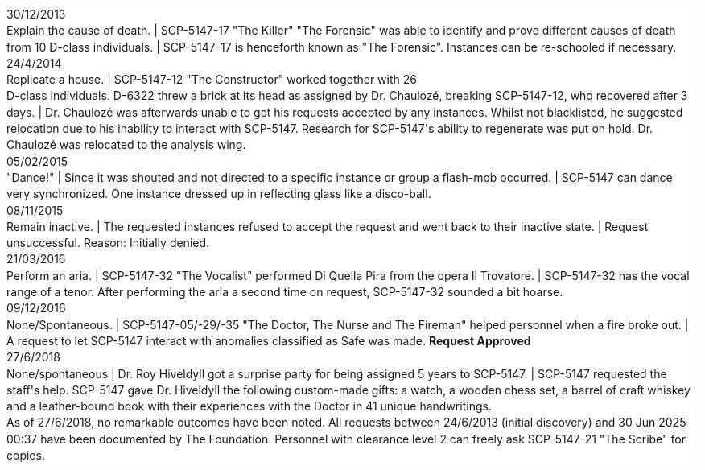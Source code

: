 30/12/2013  
Explain the cause of death. | SCP-5147-17 "The Killer" "The Forensic" was able to identify and prove different causes of death from 10 D-class individuals. |  SCP-5147-17 is henceforth known as "The Forensic". Instances can be re-schooled if necessary.  
24/4/2014  
Replicate a house. |  SCP-5147-12 "The Constructor" worked together with 26  
D-class individuals. D-6322 threw a brick at its head as assigned by Dr. Chaulozé, breaking SCP-5147-12, who recovered after 3 days. |  Dr. Chaulozé was afterwards unable to get his requests accepted by any instances. Whilst not blacklisted, he suggested relocation due to his inability to interact with SCP-5147. Research for SCP-5147's ability to regenerate was put on hold. Dr. Chaulozé was relocated to the analysis wing.  
05/02/2015  
"Dance!" | Since it was shouted and not directed to a specific instance or group a flash-mob occurred. | SCP-5147 can dance very synchronized. One instance dressed up in reflecting glass like a disco-ball.  
08/11/2015  
Remain inactive. | The requested instances refused to accept the request and went back to their inactive state. | Request unsuccessful. Reason: Initially denied.  
21/03/2016  
Perform an aria. | SCP-5147-32 "The Vocalist" performed Di Quella Pira from the opera Il Trovatore. | SCP-5147-32 has the vocal range of a tenor. After performing the aria a second time on request, SCP-5147-32 sounded a bit hoarse.  
09/12/2016  
None/Spontaneous. | SCP-5147-05/-29/-35 "The Doctor, The Nurse and The Fireman" helped personnel when a fire broke out. |  A request to let SCP-5147 interact with anomalies classified as Safe was made. **Request Approved**  
27/6/2018  
None/spontaneous | Dr. Roy Hiveldyll got a surprise party for being assigned 5 years to SCP-5147. |  SCP-5147 requested the staff's help. SCP-5147 gave Dr. Hiveldyll the following custom-made gifts: a watch, a wooden chess set, a barrel of craft whiskey and a leather-bound book with their experiences with the Doctor in 41 unique handwritings.  
As of 27/6/2018, no remarkable outcomes have been noted.
All requests between 24/6/2013 (initial discovery) and 30 Jun 2025 00:37 have been documented by The Foundation. Personnel with clearance level 2 can freely ask SCP-5147-21 "The Scribe" for copies.
